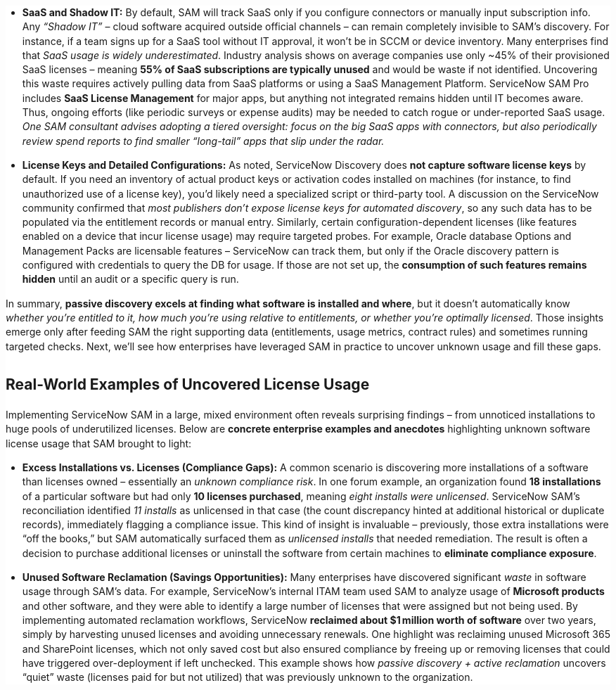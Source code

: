 * **SaaS and Shadow IT:** By default, SAM will track SaaS only if you configure connectors or manually input subscription info. Any *“Shadow IT”* – cloud software acquired outside official channels – can remain completely invisible to SAM’s discovery. For instance, if a team signs up for a SaaS tool without IT approval, it won’t be in SCCM or device inventory. Many enterprises find that *SaaS usage is widely underestimated*. Industry analysis shows on average companies use only \~45% of their provisioned SaaS licenses – meaning **55% of SaaS subscriptions are typically unused** and would be waste if not identified. Uncovering this waste requires actively pulling data from SaaS platforms or using a SaaS Management Platform. ServiceNow SAM Pro includes **SaaS License Management** for major apps, but anything not integrated remains hidden until IT becomes aware. Thus, ongoing efforts (like periodic surveys or expense audits) may be needed to catch rogue or under-reported SaaS usage. *One SAM consultant advises adopting a tiered oversight: focus on the big SaaS apps with connectors, but also periodically review spend reports to find smaller “long-tail” apps that slip under the radar.*

* **License Keys and Detailed Configurations:** As noted, ServiceNow Discovery does **not capture software license keys** by default. If you need an inventory of actual product keys or activation codes installed on machines (for instance, to find unauthorized use of a license key), you’d likely need a specialized script or third-party tool. A discussion on the ServiceNow community confirmed that *most publishers don’t expose license keys for automated discovery*, so any such data has to be populated via the entitlement records or manual entry. Similarly, certain configuration-dependent licenses (like features enabled on a device that incur license usage) may require targeted probes. For example, Oracle database Options and Management Packs are licensable features – ServiceNow can track them, but only if the Oracle discovery pattern is configured with credentials to query the DB for usage. If those are not set up, the **consumption of such features remains hidden** until an audit or a specific query is run.

In summary, **passive discovery excels at finding what software is installed and where**, but it doesn’t automatically know *whether you’re entitled to it, how much you’re using relative to entitlements, or whether you’re optimally licensed*. Those insights emerge only after feeding SAM the right supporting data (entitlements, usage metrics, contract rules) and sometimes running targeted checks. Next, we’ll see how enterprises have leveraged SAM in practice to uncover unknown usage and fill these gaps.

## Real-World Examples of Uncovered License Usage

Implementing ServiceNow SAM in a large, mixed environment often reveals surprising findings – from unnoticed installations to huge pools of underutilized licenses. Below are **concrete enterprise examples and anecdotes** highlighting unknown software license usage that SAM brought to light:

* **Excess Installations vs. Licenses (Compliance Gaps):** A common scenario is discovering more installations of a software than licenses owned – essentially an *unknown compliance risk*. In one forum example, an organization found **18 installations** of a particular software but had only **10 licenses purchased**, meaning *eight installs were unlicensed*. ServiceNow SAM’s reconciliation identified *11 installs* as unlicensed in that case (the count discrepancy hinted at additional historical or duplicate records), immediately flagging a compliance issue. This kind of insight is invaluable – previously, those extra installations were “off the books,” but SAM automatically surfaced them as *unlicensed installs* that needed remediation. The result is often a decision to purchase additional licenses or uninstall the software from certain machines to **eliminate compliance exposure**.

* **Unused Software Reclamation (Savings Opportunities):** Many enterprises have discovered significant *waste* in software usage through SAM’s data. For example, ServiceNow’s internal ITAM team used SAM to analyze usage of **Microsoft products** and other software, and they were able to identify a large number of licenses that were assigned but not being used. By implementing automated reclamation workflows, ServiceNow **reclaimed about \$1 million worth of software** over two years, simply by harvesting unused licenses and avoiding unnecessary renewals. One highlight was reclaiming unused Microsoft 365 and SharePoint licenses, which not only saved cost but also ensured compliance by freeing up or removing licenses that could have triggered over-deployment if left unchecked. This example shows how *passive discovery + active reclamation* uncovers “quiet” waste (licenses paid for but not utilized) that was previously unknown to the organization.
